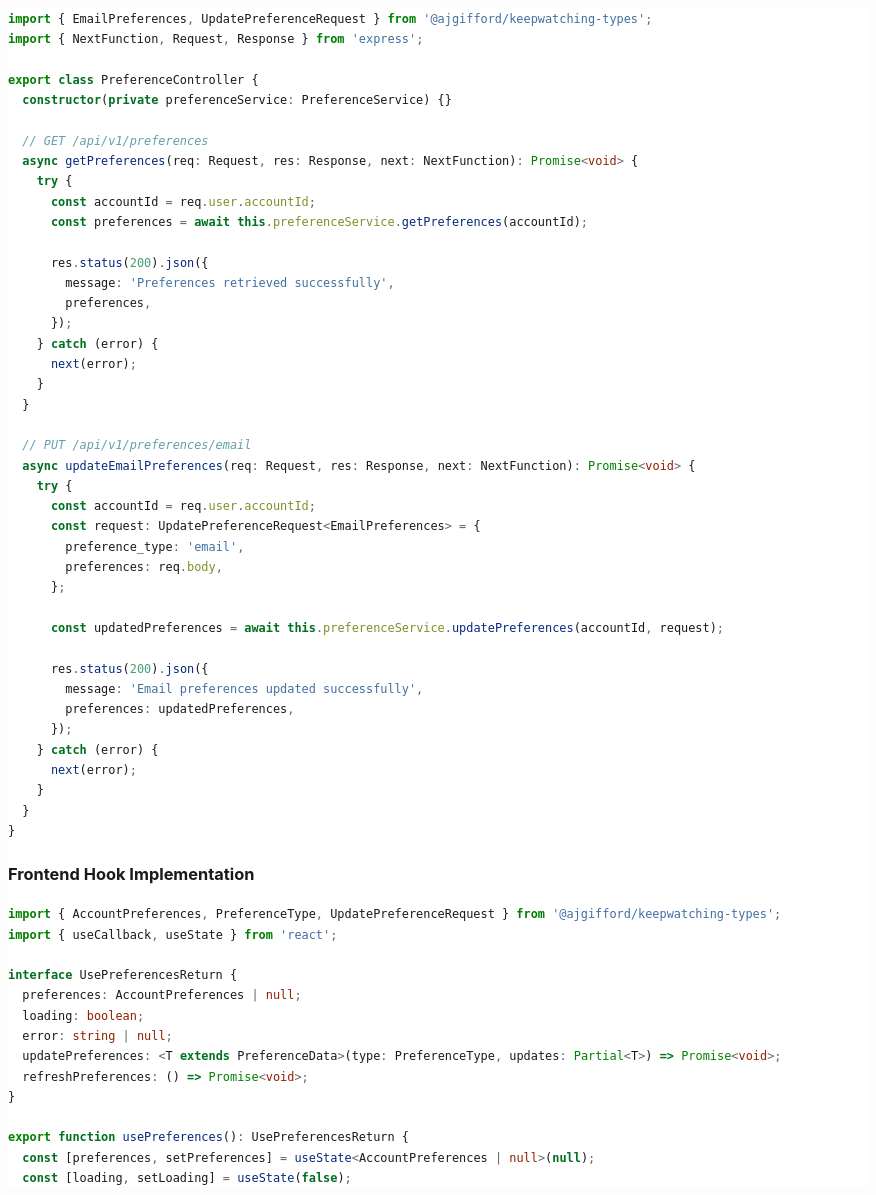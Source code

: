 ```typescript
import { EmailPreferences, UpdatePreferenceRequest } from '@ajgifford/keepwatching-types';
import { NextFunction, Request, Response } from 'express';

export class PreferenceController {
  constructor(private preferenceService: PreferenceService) {}

  // GET /api/v1/preferences
  async getPreferences(req: Request, res: Response, next: NextFunction): Promise<void> {
    try {
      const accountId = req.user.accountId;
      const preferences = await this.preferenceService.getPreferences(accountId);

      res.status(200).json({
        message: 'Preferences retrieved successfully',
        preferences,
      });
    } catch (error) {
      next(error);
    }
  }

  // PUT /api/v1/preferences/email
  async updateEmailPreferences(req: Request, res: Response, next: NextFunction): Promise<void> {
    try {
      const accountId = req.user.accountId;
      const request: UpdatePreferenceRequest<EmailPreferences> = {
        preference_type: 'email',
        preferences: req.body,
      };

      const updatedPreferences = await this.preferenceService.updatePreferences(accountId, request);

      res.status(200).json({
        message: 'Email preferences updated successfully',
        preferences: updatedPreferences,
      });
    } catch (error) {
      next(error);
    }
  }
}
```

### Frontend Hook Implementation

```typescript
import { AccountPreferences, PreferenceType, UpdatePreferenceRequest } from '@ajgifford/keepwatching-types';
import { useCallback, useState } from 'react';

interface UsePreferencesReturn {
  preferences: AccountPreferences | null;
  loading: boolean;
  error: string | null;
  updatePreferences: <T extends PreferenceData>(type: PreferenceType, updates: Partial<T>) => Promise<void>;
  refreshPreferences: () => Promise<void>;
}

export function usePreferences(): UsePreferencesReturn {
  const [preferences, setPreferences] = useState<AccountPreferences | null>(null);
  const [loading, setLoading] = useState(false);
```